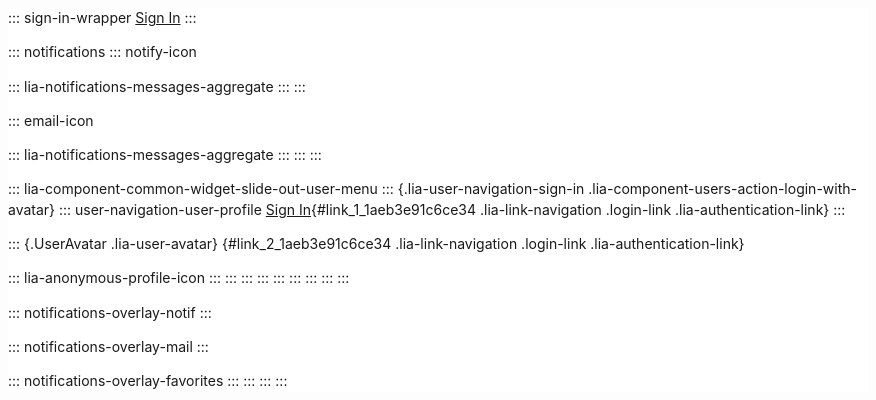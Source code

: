 ::: sign-in-wrapper
[Sign
In](/plugins/common/feature/oauth2sso/sso_login_redirect?lang=en&referer=https%3A%2F%2Ftechcommunity.microsoft.com%2Ft5%2Fmicrosoft-365-blog%2Fshape-conversion-in-process-engineering%2Fba-p%2F237310)
:::

::: notifications
::: notify-icon
[](/t5/notificationfeed/page)

::: lia-notifications-messages-aggregate
:::
:::

::: email-icon
[](/t5/notes/privatenotespage)

::: lia-notifications-messages-aggregate
:::
:::
:::

::: lia-component-common-widget-slide-out-user-menu
::: {.lia-user-navigation-sign-in .lia-component-users-action-login-with-avatar}
::: user-navigation-user-profile
[Sign
In](/plugins/common/feature/oauth2sso/sso_login_redirect?lang=en&referer=https%3A%2F%2Ftechcommunity.microsoft.com%2Ft5%2Fmicrosoft-365-blog%2Fshape-conversion-in-process-engineering%2Fba-p%2F237310){#link_1_1aeb3e91c6ce34
.lia-link-navigation .login-link .lia-authentication-link}
:::

::: {.UserAvatar .lia-user-avatar}
[](/plugins/common/feature/oauth2sso/sso_login_redirect?lang=en&referer=https%3A%2F%2Ftechcommunity.microsoft.com%2Ft5%2Fmicrosoft-365-blog%2Fshape-conversion-in-process-engineering%2Fba-p%2F237310){#link_2_1aeb3e91c6ce34
.lia-link-navigation .login-link .lia-authentication-link}

::: lia-anonymous-profile-icon
:::
:::
:::
:::
:::
:::
:::
:::
:::

::: notifications-overlay-notif
:::

::: notifications-overlay-mail
:::

::: notifications-overlay-favorites
:::
:::
:::
:::
